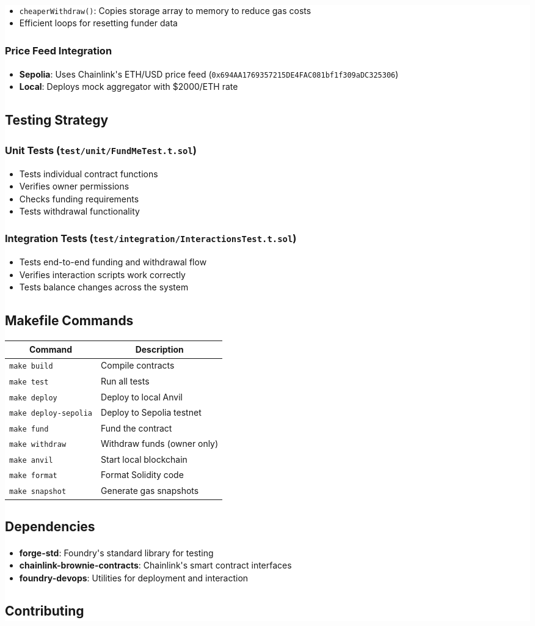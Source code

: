 - `cheaperWithdraw()`: Copies storage array to memory to reduce gas costs
- Efficient loops for resetting funder data

### Price Feed Integration

- **Sepolia**: Uses Chainlink's ETH/USD price feed (`0x694AA1769357215DE4FAC081bf1f309aDC325306`)
- **Local**: Deploys mock aggregator with $2000/ETH rate

## Testing Strategy

### Unit Tests (`test/unit/FundMeTest.t.sol`)

- Tests individual contract functions
- Verifies owner permissions
- Checks funding requirements
- Tests withdrawal functionality

### Integration Tests (`test/integration/InteractionsTest.t.sol`)

- Tests end-to-end funding and withdrawal flow
- Verifies interaction scripts work correctly
- Tests balance changes across the system

## Makefile Commands

| Command               | Description                 |
| --------------------- | --------------------------- |
| `make build`          | Compile contracts           |
| `make test`           | Run all tests               |
| `make deploy`         | Deploy to local Anvil       |
| `make deploy-sepolia` | Deploy to Sepolia testnet   |
| `make fund`           | Fund the contract           |
| `make withdraw`       | Withdraw funds (owner only) |
| `make anvil`          | Start local blockchain      |
| `make format`         | Format Solidity code        |
| `make snapshot`       | Generate gas snapshots      |

## Dependencies

- **forge-std**: Foundry's standard library for testing
- **chainlink-brownie-contracts**: Chainlink's smart contract interfaces
- **foundry-devops**: Utilities for deployment and interaction

## Contributing
